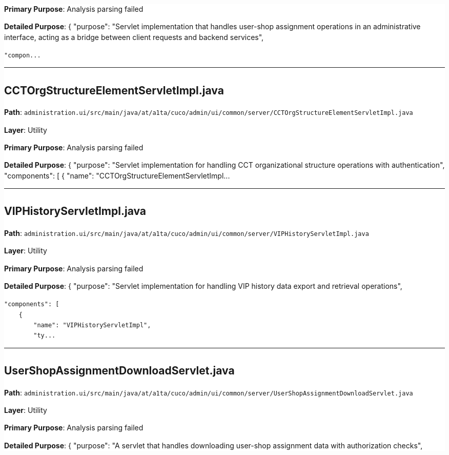 **Primary Purpose**: Analysis parsing failed

**Detailed Purpose**: {
    "purpose": "Servlet implementation that handles user-shop assignment operations in an administrative interface, acting as a bridge between client requests and backend services",
    
    "compon...

---

## CCTOrgStructureElementServletImpl.java

**Path**: `administration.ui/src/main/java/at/a1ta/cuco/admin/ui/common/server/CCTOrgStructureElementServletImpl.java`

**Layer**: Utility

**Primary Purpose**: Analysis parsing failed

**Detailed Purpose**: {
    "purpose": "Servlet implementation for handling CCT organizational structure operations with authentication",
    "components": [
        {
            "name": "CCTOrgStructureElementServletImpl...

---

## VIPHistoryServletImpl.java

**Path**: `administration.ui/src/main/java/at/a1ta/cuco/admin/ui/common/server/VIPHistoryServletImpl.java`

**Layer**: Utility

**Primary Purpose**: Analysis parsing failed

**Detailed Purpose**: {
    "purpose": "Servlet implementation for handling VIP history data export and retrieval operations",
    
    "components": [
        {
            "name": "VIPHistoryServletImpl",
            "ty...

---

## UserShopAssignmentDownloadServlet.java

**Path**: `administration.ui/src/main/java/at/a1ta/cuco/admin/ui/common/server/UserShopAssignmentDownloadServlet.java`

**Layer**: Utility

**Primary Purpose**: Analysis parsing failed

**Detailed Purpose**: {
    "purpose": "A servlet that handles downloading user-shop assignment data with authorization checks",
    